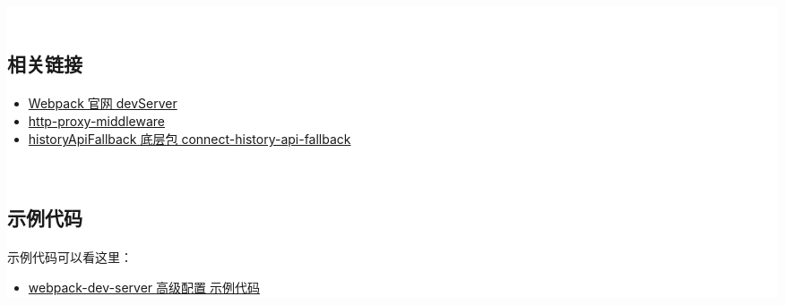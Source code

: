 
&nbsp;

## 相关链接

-  [Webpack 官网 devServer](https://webpack.js.org/configuration/dev-server/)
- [http-proxy-middleware](https://github.com/chimurai/http-proxy-middleware)
- [historyApiFallback 底层包 connect-history-api-fallback](https://github.com/bripkens/connect-history-api-fallback)

&nbsp;

## 示例代码

示例代码可以看这里：

- [webpack-dev-server 高级配置  示例代码](https://github.com/darrell0904/webpack-study-demo/tree/master/chapter3/webpack-dev-server-demo)